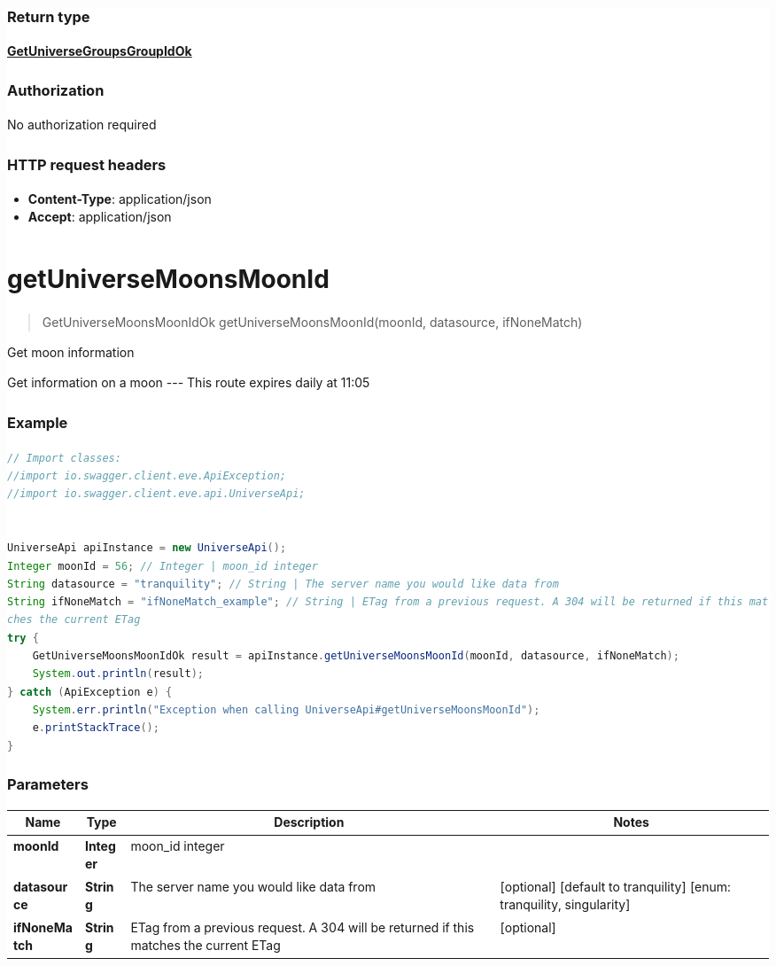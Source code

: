 ### Return type

[**GetUniverseGroupsGroupIdOk**](GetUniverseGroupsGroupIdOk.md)

### Authorization

No authorization required

### HTTP request headers

 - **Content-Type**: application/json
 - **Accept**: application/json

<a name="getUniverseMoonsMoonId"></a>
# **getUniverseMoonsMoonId**
> GetUniverseMoonsMoonIdOk getUniverseMoonsMoonId(moonId, datasource, ifNoneMatch)

Get moon information

Get information on a moon  ---  This route expires daily at 11:05

### Example
```java
// Import classes:
//import io.swagger.client.eve.ApiException;
//import io.swagger.client.eve.api.UniverseApi;


UniverseApi apiInstance = new UniverseApi();
Integer moonId = 56; // Integer | moon_id integer
String datasource = "tranquility"; // String | The server name you would like data from
String ifNoneMatch = "ifNoneMatch_example"; // String | ETag from a previous request. A 304 will be returned if this matches the current ETag
try {
    GetUniverseMoonsMoonIdOk result = apiInstance.getUniverseMoonsMoonId(moonId, datasource, ifNoneMatch);
    System.out.println(result);
} catch (ApiException e) {
    System.err.println("Exception when calling UniverseApi#getUniverseMoonsMoonId");
    e.printStackTrace();
}
```

### Parameters

Name | Type | Description  | Notes
------------- | ------------- | ------------- | -------------
 **moonId** | **Integer**| moon_id integer |
 **datasource** | **String**| The server name you would like data from | [optional] [default to tranquility] [enum: tranquility, singularity]
 **ifNoneMatch** | **String**| ETag from a previous request. A 304 will be returned if this matches the current ETag | [optional]
